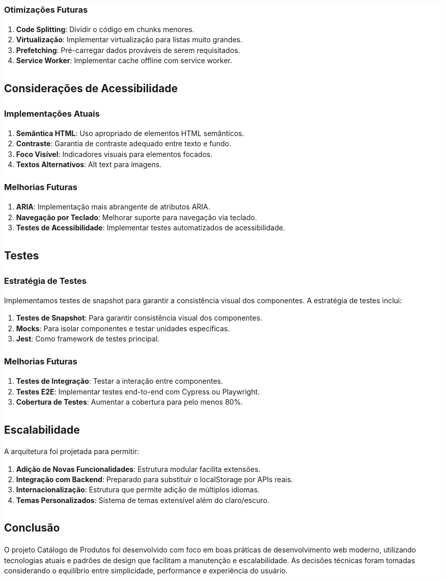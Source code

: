 ### Otimizações Futuras

1. **Code Splitting**: Dividir o código em chunks menores.
2. **Virtualização**: Implementar virtualização para listas muito grandes.
3. **Prefetching**: Pré-carregar dados prováveis de serem requisitados.
4. **Service Worker**: Implementar cache offline com service worker.

## Considerações de Acessibilidade

### Implementações Atuais

1. **Semântica HTML**: Uso apropriado de elementos HTML semânticos.
2. **Contraste**: Garantia de contraste adequado entre texto e fundo.
3. **Foco Visível**: Indicadores visuais para elementos focados.
4. **Textos Alternativos**: Alt text para imagens.

### Melhorias Futuras

1. **ARIA**: Implementação mais abrangente de atributos ARIA.
2. **Navegação por Teclado**: Melhorar suporte para navegação via teclado.
3. **Testes de Acessibilidade**: Implementar testes automatizados de acessibilidade.

## Testes

### Estratégia de Testes

Implementamos testes de snapshot para garantir a consistência visual dos componentes. A estratégia de testes inclui:

1. **Testes de Snapshot**: Para garantir consistência visual dos componentes.
2. **Mocks**: Para isolar componentes e testar unidades específicas.
3. **Jest**: Como framework de testes principal.

### Melhorias Futuras

1. **Testes de Integração**: Testar a interação entre componentes.
2. **Testes E2E**: Implementar testes end-to-end com Cypress ou Playwright.
3. **Cobertura de Testes**: Aumentar a cobertura para pelo menos 80%.

## Escalabilidade

A arquitetura foi projetada para permitir:

1. **Adição de Novas Funcionalidades**: Estrutura modular facilita extensões.
2. **Integração com Backend**: Preparado para substituir o localStorage por APIs reais.
3. **Internacionalização**: Estrutura que permite adição de múltiplos idiomas.
4. **Temas Personalizados**: Sistema de temas extensível além do claro/escuro.

## Conclusão

O projeto Catálogo de Produtos foi desenvolvido com foco em boas práticas de desenvolvimento web moderno, utilizando tecnologias atuais e padrões de design que facilitam a manutenção e escalabilidade. As decisões técnicas foram tomadas considerando o equilíbrio entre simplicidade, performance e experiência do usuário.
